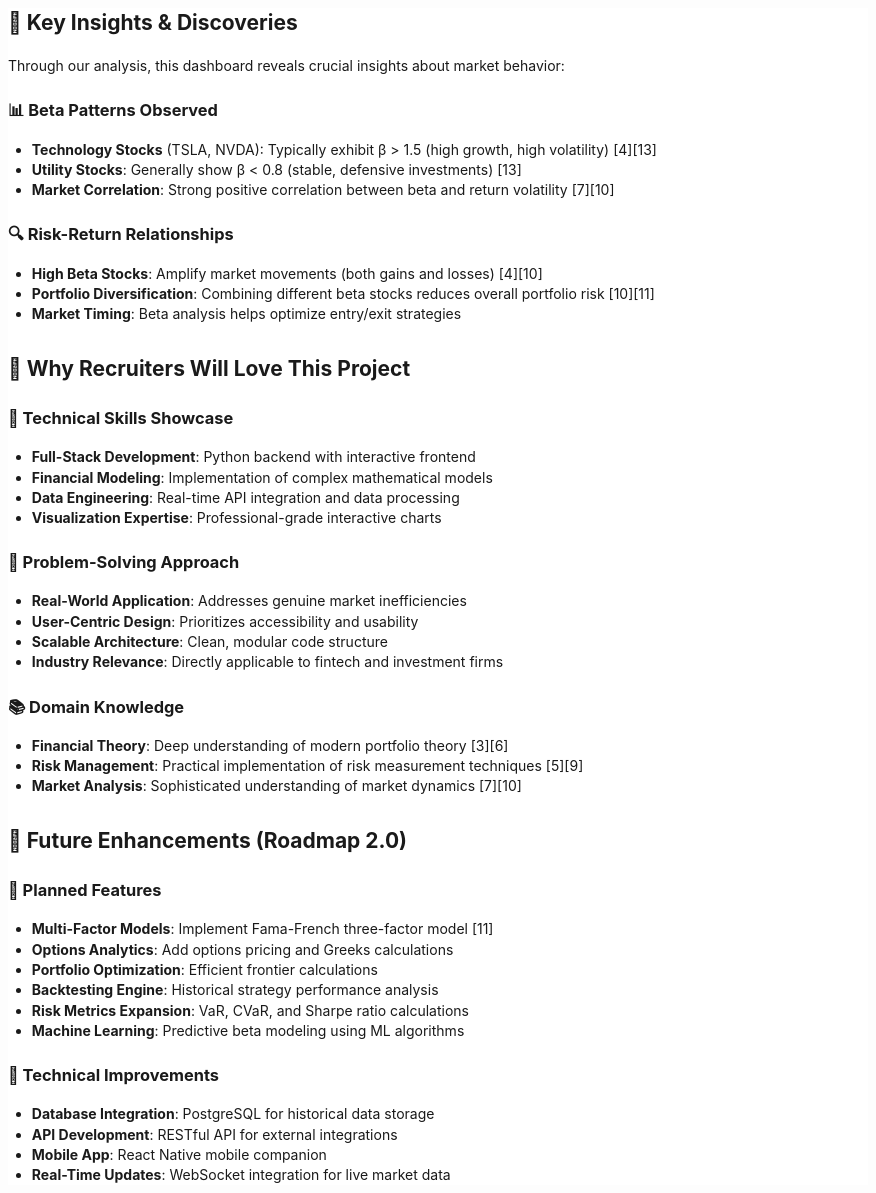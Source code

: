 ## 🎯 Key Insights & Discoveries

Through our analysis, this dashboard reveals crucial insights about market behavior:

### 📊 Beta Patterns Observed
- **Technology Stocks** (TSLA, NVDA): Typically exhibit β > 1.5 (high growth, high volatility) [4][13]
- **Utility Stocks**: Generally show β < 0.8 (stable, defensive investments) [13]
- **Market Correlation**: Strong positive correlation between beta and return volatility [7][10]

### 🔍 Risk-Return Relationships
- **High Beta Stocks**: Amplify market movements (both gains and losses) [4][10]
- **Portfolio Diversification**: Combining different beta stocks reduces overall portfolio risk [10][11]
- **Market Timing**: Beta analysis helps optimize entry/exit strategies

## 🎨 Why Recruiters Will Love This Project

### 💼 Technical Skills Showcase
- **Full-Stack Development**: Python backend with interactive frontend
- **Financial Modeling**: Implementation of complex mathematical models
- **Data Engineering**: Real-time API integration and data processing
- **Visualization Expertise**: Professional-grade interactive charts

### 🧠 Problem-Solving Approach
- **Real-World Application**: Addresses genuine market inefficiencies
- **User-Centric Design**: Prioritizes accessibility and usability
- **Scalable Architecture**: Clean, modular code structure
- **Industry Relevance**: Directly applicable to fintech and investment firms

### 📚 Domain Knowledge
- **Financial Theory**: Deep understanding of modern portfolio theory [3][6]
- **Risk Management**: Practical implementation of risk measurement techniques [5][9]
- **Market Analysis**: Sophisticated understanding of market dynamics [7][10]

## 🔄 Future Enhancements (Roadmap 2.0)

### 🎯 Planned Features
- **Multi-Factor Models**: Implement Fama-French three-factor model [11]
- **Options Analytics**: Add options pricing and Greeks calculations
- **Portfolio Optimization**: Efficient frontier calculations
- **Backtesting Engine**: Historical strategy performance analysis
- **Risk Metrics Expansion**: VaR, CVaR, and Sharpe ratio calculations
- **Machine Learning**: Predictive beta modeling using ML algorithms

### 🔧 Technical Improvements
- **Database Integration**: PostgreSQL for historical data storage
- **API Development**: RESTful API for external integrations
- **Mobile App**: React Native mobile companion
- **Real-Time Updates**: WebSocket integration for live market data
